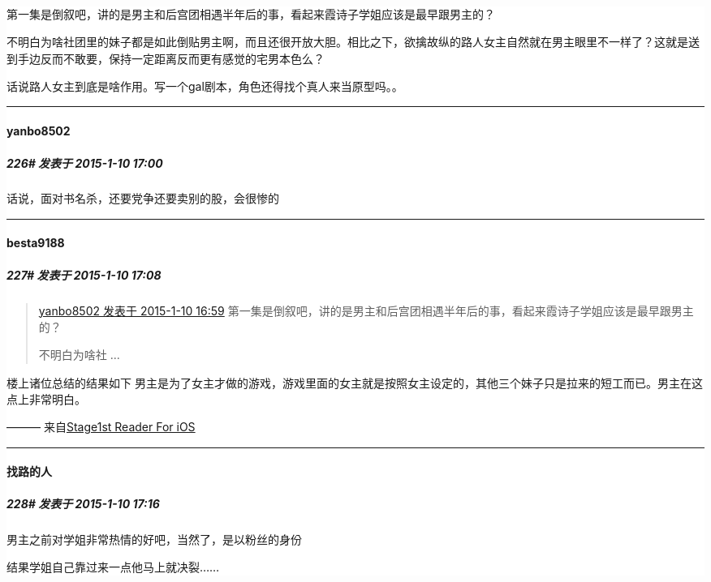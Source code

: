 


第一集是倒叙吧，讲的是男主和后宫团相遇半年后的事，看起来霞诗子学姐应该是最早跟男主的？

不明白为啥社团里的妹子都是如此倒贴男主啊，而且还很开放大胆。相比之下，欲擒故纵的路人女主自然就在男主眼里不一样了？这就是送到手边反而不敢要，保持一定距离反而更有感觉的宅男本色么？


话说路人女主到底是啥作用。写一个gal剧本，角色还得找个真人来当原型吗。。







-----

####  yanbo8502  
##### 226#       发表于 2015-1-10 17:00




话说，面对书名杀，还要党争还要卖别的股，会很惨的







-----

####  besta9188  
##### 227#       发表于 2015-1-10 17:08



<blockquote><a href="httphttps://bbs.saraba1st.com/2b/forum.php?mod=redirect&amp;amp;goto=findpost&amp;amp;pid=27736957&amp;amp;ptid=1075666" target="_blank">yanbo8502 发表于 2015-1-10 16:59</a>
第一集是倒叙吧，讲的是男主和后宫团相遇半年后的事，看起来霞诗子学姐应该是最早跟男主的？

不明白为啥社 ...</blockquote>
楼上诸位总结的结果如下
男主是为了女主才做的游戏，游戏里面的女主就是按照女主设定的，其他三个妹子只是拉来的短工而已。男主在这点上非常明白。

——— 来自[Stage1st Reader For iOS](http://itunes.apple.com/us/app/stage1st-reader/id509916119?mt=8)







-----

####  找路的人  
##### 228#       发表于 2015-1-10 17:16




男主之前对学姐非常热情的好吧，当然了，是以粉丝的身份

结果学姐自己靠过来一点他马上就决裂……



